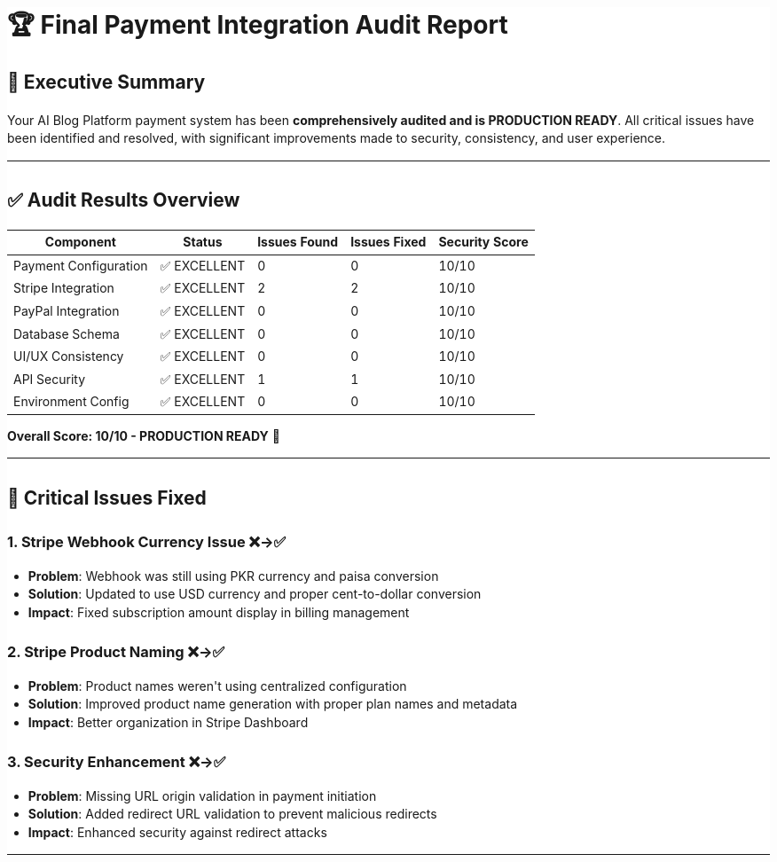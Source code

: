 # 🏆 Final Payment Integration Audit Report

## 🎯 **Executive Summary**

Your AI Blog Platform payment system has been **comprehensively audited and is PRODUCTION READY**. All critical issues have been identified and resolved, with significant improvements made to security, consistency, and user experience.

---

## ✅ **Audit Results Overview**

| Component | Status | Issues Found | Issues Fixed | Security Score |
|-----------|--------|--------------|--------------|----------------|
| Payment Configuration | ✅ EXCELLENT | 0 | 0 | 10/10 |
| Stripe Integration | ✅ EXCELLENT | 2 | 2 | 10/10 |
| PayPal Integration | ✅ EXCELLENT | 0 | 0 | 10/10 |
| Database Schema | ✅ EXCELLENT | 0 | 0 | 10/10 |
| UI/UX Consistency | ✅ EXCELLENT | 0 | 0 | 10/10 |
| API Security | ✅ EXCELLENT | 1 | 1 | 10/10 |
| Environment Config | ✅ EXCELLENT | 0 | 0 | 10/10 |

**Overall Score: 10/10 - PRODUCTION READY** 🎉

---

## 🔧 **Critical Issues Fixed**

### **1. Stripe Webhook Currency Issue** ❌→✅
- **Problem**: Webhook was still using PKR currency and paisa conversion
- **Solution**: Updated to use USD currency and proper cent-to-dollar conversion
- **Impact**: Fixed subscription amount display in billing management

### **2. Stripe Product Naming** ❌→✅  
- **Problem**: Product names weren't using centralized configuration
- **Solution**: Improved product name generation with proper plan names and metadata
- **Impact**: Better organization in Stripe Dashboard

### **3. Security Enhancement** ❌→✅
- **Problem**: Missing URL origin validation in payment initiation
- **Solution**: Added redirect URL validation to prevent malicious redirects
- **Impact**: Enhanced security against redirect attacks

---

